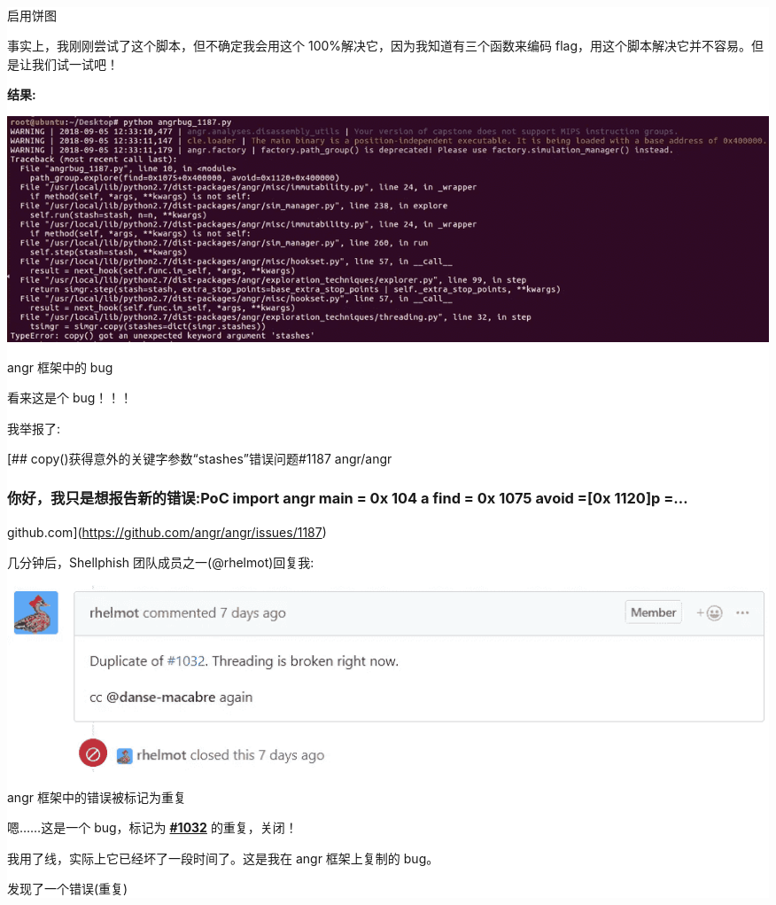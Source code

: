 启用饼图

事实上，我刚刚尝试了这个脚本，但不确定我会用这个 100%解决它，因为我知道有三个函数来编码 flag，用这个脚本解决它并不容易。但是让我们试一试吧！

**结果:**

![](img/e00c152cd384c8de3a43a7af06a650f6.png)

angr 框架中的 bug

看来这是个 bug！！！

我举报了:

[](https://github.com/angr/angr/issues/1187) [## copy()获得意外的关键字参数“stashes”错误问题#1187 angr/angr

### 你好，我只是想报告新的错误:PoC import angr main = 0x 104 a find = 0x 1075 avoid =[0x 1120]p =…

github.com](https://github.com/angr/angr/issues/1187) 

几分钟后，Shellphish 团队成员之一(@rhelmot)回复我:

![](img/b31885118a3abcc6340ef7348b6ecc65.png)

angr 框架中的错误被标记为重复

嗯……这是一个 bug，标记为 [**#1032**](https://github.com/angr/angr/issues/1032) 的重复，关闭！

我用了线，实际上它已经坏了一段时间了。这是我在 angr 框架上复制的 bug。

发现了一个错误(重复)
